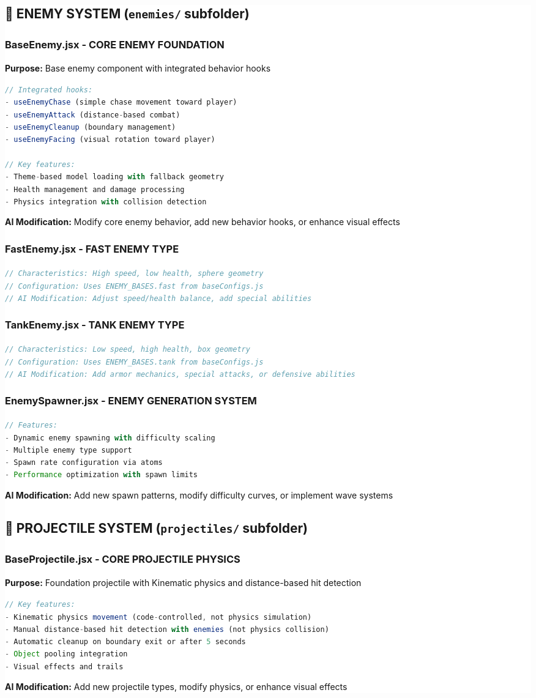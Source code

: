 ## 👹 ENEMY SYSTEM (`enemies/` subfolder)

### **BaseEnemy.jsx** - CORE ENEMY FOUNDATION
**Purpose:** Base enemy component with integrated behavior hooks
```javascript
// Integrated hooks:
- useEnemyChase (simple chase movement toward player)
- useEnemyAttack (distance-based combat)
- useEnemyCleanup (boundary management)
- useEnemyFacing (visual rotation toward player)

// Key features:
- Theme-based model loading with fallback geometry
- Health management and damage processing
- Physics integration with collision detection
```
**AI Modification:** Modify core enemy behavior, add new behavior hooks, or enhance visual effects

### **FastEnemy.jsx** - FAST ENEMY TYPE
```javascript
// Characteristics: High speed, low health, sphere geometry
// Configuration: Uses ENEMY_BASES.fast from baseConfigs.js
// AI Modification: Adjust speed/health balance, add special abilities
```

### **TankEnemy.jsx** - TANK ENEMY TYPE  
```javascript
// Characteristics: Low speed, high health, box geometry
// Configuration: Uses ENEMY_BASES.tank from baseConfigs.js
// AI Modification: Add armor mechanics, special attacks, or defensive abilities
```

### **EnemySpawner.jsx** - ENEMY GENERATION SYSTEM
```javascript
// Features:
- Dynamic enemy spawning with difficulty scaling
- Multiple enemy type support
- Spawn rate configuration via atoms
- Performance optimization with spawn limits
```
**AI Modification:** Add new spawn patterns, modify difficulty curves, or implement wave systems

## 🚀 PROJECTILE SYSTEM (`projectiles/` subfolder)

### **BaseProjectile.jsx** - CORE PROJECTILE PHYSICS
**Purpose:** Foundation projectile with Kinematic physics and distance-based hit detection
```javascript
// Key features:
- Kinematic physics movement (code-controlled, not physics simulation)
- Manual distance-based hit detection with enemies (not physics collision)
- Automatic cleanup on boundary exit or after 5 seconds
- Object pooling integration
- Visual effects and trails
```
**AI Modification:** Add new projectile types, modify physics, or enhance visual effects
